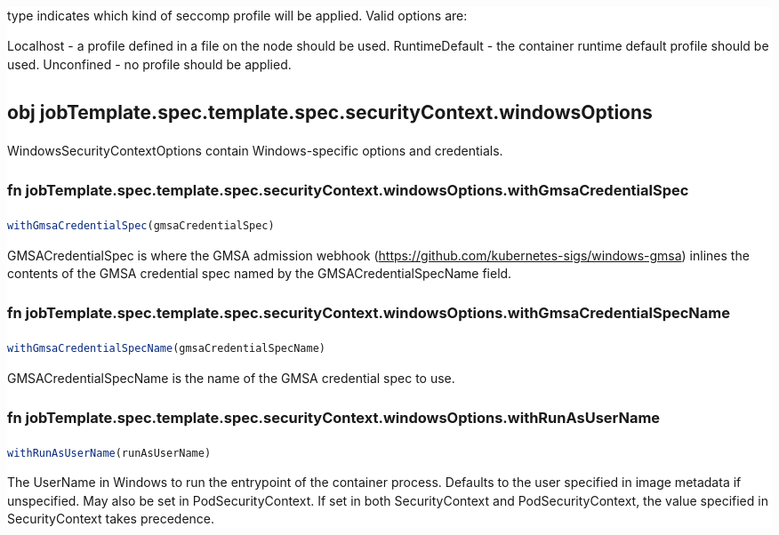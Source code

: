 type indicates which kind of seccomp profile will be applied. Valid options are:

Localhost - a profile defined in a file on the node should be used. RuntimeDefault - the container runtime default profile should be used. Unconfined - no profile should be applied.

## obj jobTemplate.spec.template.spec.securityContext.windowsOptions

WindowsSecurityContextOptions contain Windows-specific options and credentials.

### fn jobTemplate.spec.template.spec.securityContext.windowsOptions.withGmsaCredentialSpec

```ts
withGmsaCredentialSpec(gmsaCredentialSpec)
```

GMSACredentialSpec is where the GMSA admission webhook (https://github.com/kubernetes-sigs/windows-gmsa) inlines the contents of the GMSA credential spec named by the GMSACredentialSpecName field.

### fn jobTemplate.spec.template.spec.securityContext.windowsOptions.withGmsaCredentialSpecName

```ts
withGmsaCredentialSpecName(gmsaCredentialSpecName)
```

GMSACredentialSpecName is the name of the GMSA credential spec to use.

### fn jobTemplate.spec.template.spec.securityContext.windowsOptions.withRunAsUserName

```ts
withRunAsUserName(runAsUserName)
```

The UserName in Windows to run the entrypoint of the container process. Defaults to the user specified in image metadata if unspecified. May also be set in PodSecurityContext. If set in both SecurityContext and PodSecurityContext, the value specified in SecurityContext takes precedence.